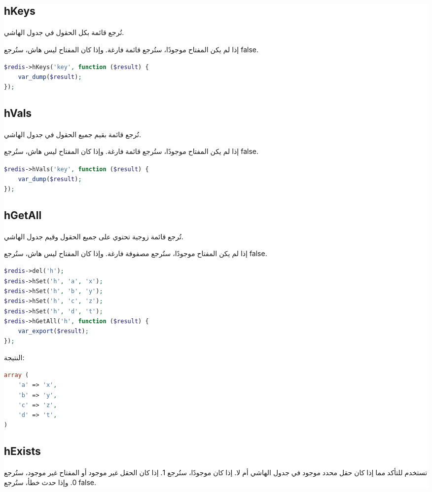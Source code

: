 ## **hKeys**

تُرجع قائمة بكل الحقول في جدول الهاشي.

إذا لم يكن المفتاح موجودًا، ستُرجع قائمة فارغة. وإذا كان المفتاح ليس هاش، ستُرجع false.

```php
$redis->hKeys('key', function ($result) {
    var_dump($result);
});
```

## **hVals**

تُرجع قائمة بقيم جميع الحقول في جدول الهاشي.

إذا لم يكن المفتاح موجودًا، ستُرجع قائمة فارغة. وإذا كان المفتاح ليس هاش، ستُرجع false.

```php
$redis->hVals('key', function ($result) {
    var_dump($result);
});
```

## **hGetAll**

تُرجع قائمة زوجية تحتوي على جميع الحقول وقيم جدول الهاشي.

إذا لم يكن المفتاح موجودًا، ستُرجع مصفوفة فارغة. وإذا كان المفتاح ليس هاش، ستُرجع false.

```php
$redis->del('h');
$redis->hSet('h', 'a', 'x');
$redis->hSet('h', 'b', 'y');
$redis->hSet('h', 'c', 'z');
$redis->hSet('h', 'd', 't');
$redis->hGetAll('h', function ($result) {
    var_export($result); 
});
```
النتيجة:
```php
array (
    'a' => 'x',
    'b' => 'y',
    'c' => 'z',
    'd' => 't',
)
```

## **hExists**

تستخدم للتأكد مما إذا كان حقل محدد موجود في جدول الهاشي أم لا. إذا كان موجودًا، ستُرجع 1. إذا كان الحقل غير موجود أو المفتاح غير موجود، ستُرجع 0. وإذا حدث خطأ، ستُرجع false.
